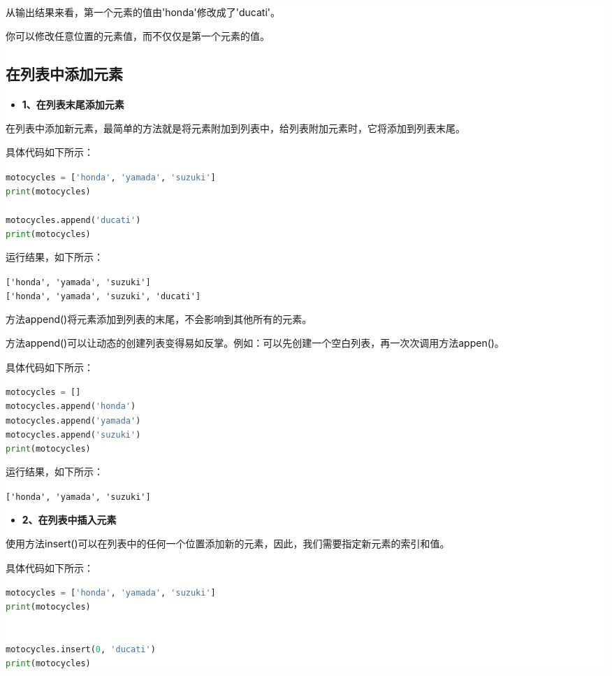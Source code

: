 从输出结果来看，第一个元素的值由'honda'修改成了'ducati'。

你可以修改任意位置的元素值，而不仅仅是第一个元素的值。

## 在列表中添加元素

- **1、在列表末尾添加元素**

在列表中添加新元素，最简单的方法就是将元素附加到列表中，给列表附加元素时，它将添加到列表末尾。

具体代码如下所示：

```python
motocycles = ['honda', 'yamada', 'suzuki']
print(motocycles)

motocycles.append('ducati')
print(motocycles)
```

运行结果，如下所示：

```
['honda', 'yamada', 'suzuki']
['honda', 'yamada', 'suzuki', 'ducati']
```

方法append()将元素添加到列表的末尾，不会影响到其他所有的元素。

方法append()可以让动态的创建列表变得易如反掌。例如：可以先创建一个空白列表，再一次次调用方法appen()。

具体代码如下所示：

```python
motocycles = []
motocycles.append('honda')
motocycles.append('yamada')
motocycles.append('suzuki')
print(motocycles)
```

运行结果，如下所示：

```
['honda', 'yamada', 'suzuki']
```

- **2、在列表中插入元素**

使用方法insert()可以在列表中的任何一个位置添加新的元素，因此，我们需要指定新元素的索引和值。

具体代码如下所示：

```python
motocycles = ['honda', 'yamada', 'suzuki']
print(motocycles)


motocycles.insert(0, 'ducati')
print(motocycles)
```
